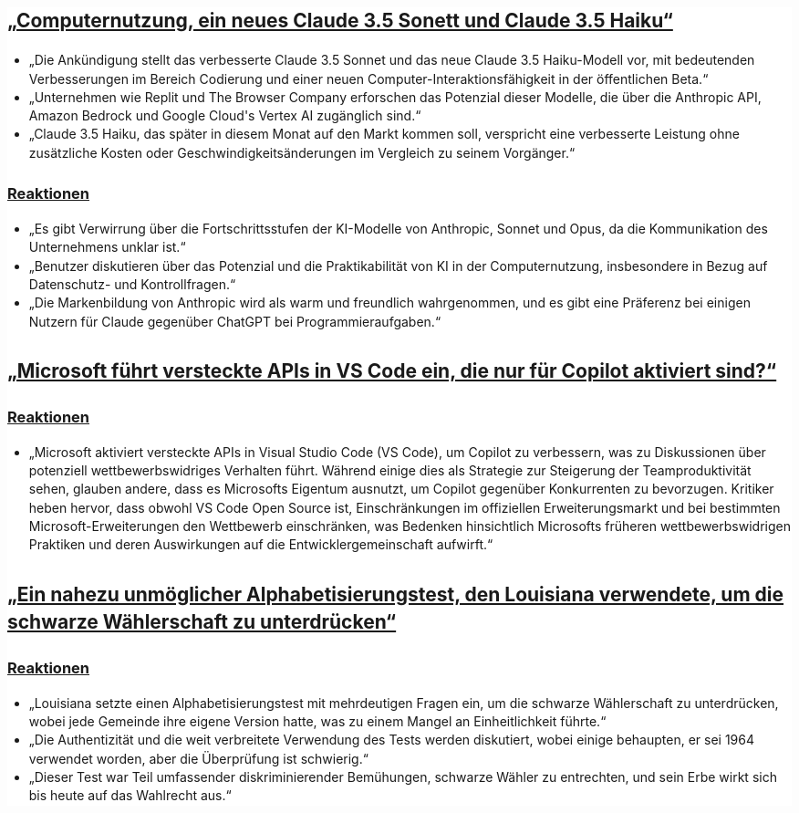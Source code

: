 ## [„Computernutzung, ein neues Claude 3.5 Sonett und Claude 3.5 Haiku“](https://www.anthropic.com/news/3-5-models-and-computer-use)

- „Die Ankündigung stellt das verbesserte Claude 3.5 Sonnet und das neue Claude 3.5 Haiku-Modell vor, mit bedeutenden Verbesserungen im Bereich Codierung und einer neuen Computer-Interaktionsfähigkeit in der öffentlichen Beta.“
- „Unternehmen wie Replit und The Browser Company erforschen das Potenzial dieser Modelle, die über die Anthropic API, Amazon Bedrock und Google Cloud's Vertex AI zugänglich sind.“
- „Claude 3.5 Haiku, das später in diesem Monat auf den Markt kommen soll, verspricht eine verbesserte Leistung ohne zusätzliche Kosten oder Geschwindigkeitsänderungen im Vergleich zu seinem Vorgänger.“

### [Reaktionen](https://news.ycombinator.com/item?id=41914989)

- „Es gibt Verwirrung über die Fortschrittsstufen der KI-Modelle von Anthropic, Sonnet und Opus, da die Kommunikation des Unternehmens unklar ist.“
- „Benutzer diskutieren über das Potenzial und die Praktikabilität von KI in der Computernutzung, insbesondere in Bezug auf Datenschutz- und Kontrollfragen.“
- „Die Markenbildung von Anthropic wird als warm und freundlich wahrgenommen, und es gibt eine Präferenz bei einigen Nutzern für Claude gegenüber ChatGPT bei Programmieraufgaben.“

## [„Microsoft führt versteckte APIs in VS Code ein, die nur für Copilot aktiviert sind?“](https://old.reddit.com/r/ChatGPTCoding/comments/1g8xrub/microsoft_is_introducing_hidden_apis_to_vs_code/)

### [Reaktionen](https://news.ycombinator.com/item?id=41907350)

- „Microsoft aktiviert versteckte APIs in Visual Studio Code (VS Code), um Copilot zu verbessern, was zu Diskussionen über potenziell wettbewerbswidriges Verhalten führt. Während einige dies als Strategie zur Steigerung der Teamproduktivität sehen, glauben andere, dass es Microsofts Eigentum ausnutzt, um Copilot gegenüber Konkurrenten zu bevorzugen. Kritiker heben hervor, dass obwohl VS Code Open Source ist, Einschränkungen im offiziellen Erweiterungsmarkt und bei bestimmten Microsoft-Erweiterungen den Wettbewerb einschränken, was Bedenken hinsichtlich Microsofts früheren wettbewerbswidrigen Praktiken und deren Auswirkungen auf die Entwicklergemeinschaft aufwirft.“

## [„Ein nahezu unmöglicher Alphabetisierungstest, den Louisiana verwendete, um die schwarze Wählerschaft zu unterdrücken“](https://www.openculture.com/2024/10/take-the-near-impossible-literacy-test-louisiana-used-to-suppress-the-black-vote.html)

### [Reaktionen](https://news.ycombinator.com/item?id=41908701)

- „Louisiana setzte einen Alphabetisierungstest mit mehrdeutigen Fragen ein, um die schwarze Wählerschaft zu unterdrücken, wobei jede Gemeinde ihre eigene Version hatte, was zu einem Mangel an Einheitlichkeit führte.“
- „Die Authentizität und die weit verbreitete Verwendung des Tests werden diskutiert, wobei einige behaupten, er sei 1964 verwendet worden, aber die Überprüfung ist schwierig.“
- „Dieser Test war Teil umfassender diskriminierender Bemühungen, schwarze Wähler zu entrechten, und sein Erbe wirkt sich bis heute auf das Wahlrecht aus.“
